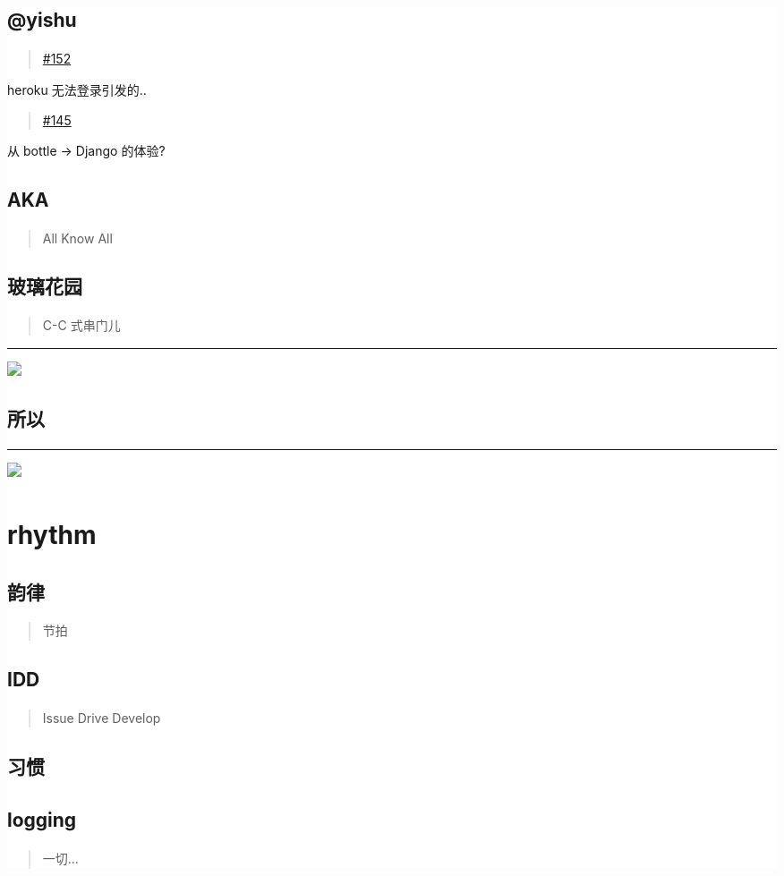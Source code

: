 ## @yishu 
> [#152](https://gitlab.com/101camp/py/issues/152#note_144036909)

heroku 无法登录引发的..

> [#145](https://gitlab.com/101camp/py/issues/145#note_144047060)

从 bottle -> Django 的体验?




## AKA
> All Know All


## 玻璃花园
> C-C 式串门儿


------------

![](img/190224glgraph.jpg)


## 所以


------------

![](http://openmindclub.zoomquiet.top/res/KEEP/kcn_said_keep.jpg?imageView2/2/w/420)



# rhythm

## 韵律
> 节拍


## IDD
> Issue Drive Develop



## 习惯




## logging
> 一切...
